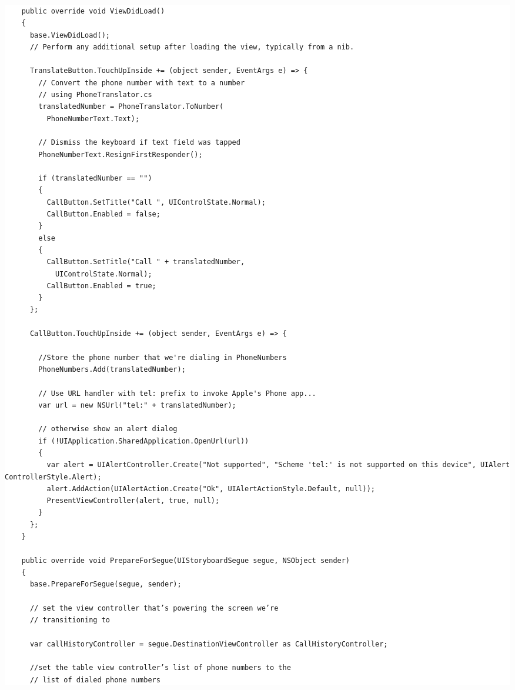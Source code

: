         public override void ViewDidLoad()
        {
          base.ViewDidLoad();
          // Perform any additional setup after loading the view, typically from a nib.

          TranslateButton.TouchUpInside += (object sender, EventArgs e) => {
            // Convert the phone number with text to a number
            // using PhoneTranslator.cs
            translatedNumber = PhoneTranslator.ToNumber(
              PhoneNumberText.Text);

            // Dismiss the keyboard if text field was tapped
            PhoneNumberText.ResignFirstResponder();

            if (translatedNumber == "")
            {
              CallButton.SetTitle("Call ", UIControlState.Normal);
              CallButton.Enabled = false;
            }
            else
            {
              CallButton.SetTitle("Call " + translatedNumber,
                UIControlState.Normal);
              CallButton.Enabled = true;
            }
          };

          CallButton.TouchUpInside += (object sender, EventArgs e) => {

            //Store the phone number that we're dialing in PhoneNumbers
            PhoneNumbers.Add(translatedNumber);

            // Use URL handler with tel: prefix to invoke Apple's Phone app...
            var url = new NSUrl("tel:" + translatedNumber);

            // otherwise show an alert dialog
            if (!UIApplication.SharedApplication.OpenUrl(url))
            {
              var alert = UIAlertController.Create("Not supported", "Scheme 'tel:' is not supported on this device", UIAlertControllerStyle.Alert);
              alert.AddAction(UIAlertAction.Create("Ok", UIAlertActionStyle.Default, null));
              PresentViewController(alert, true, null);
            }
          };
        }

        public override void PrepareForSegue(UIStoryboardSegue segue, NSObject sender)
        {
          base.PrepareForSegue(segue, sender);

          // set the view controller that’s powering the screen we’re
          // transitioning to

          var callHistoryController = segue.DestinationViewController as CallHistoryController;

          //set the table view controller’s list of phone numbers to the
          // list of dialed phone numbers
